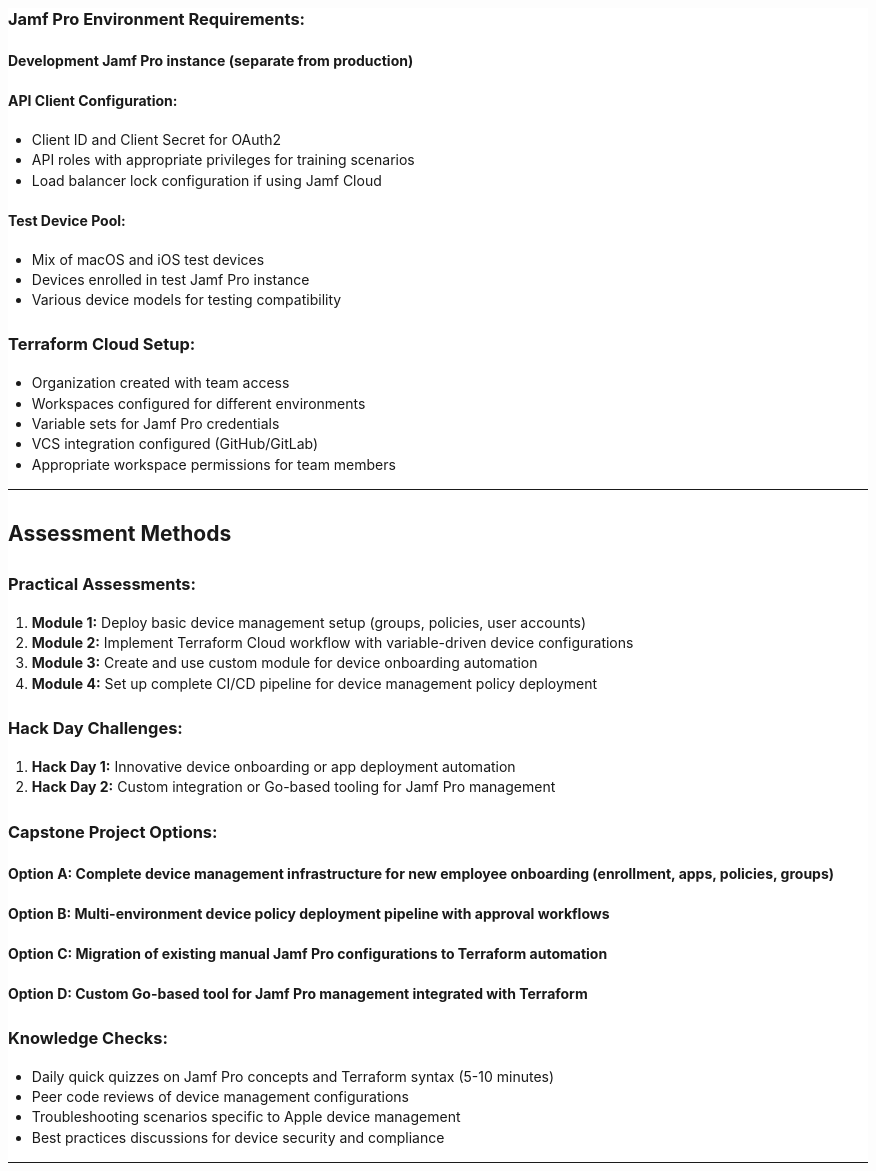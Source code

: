 ### Jamf Pro Environment Requirements:
#### **Development Jamf Pro instance** (separate from production)
#### **API Client Configuration:**
  - Client ID and Client Secret for OAuth2
  - API roles with appropriate privileges for training scenarios
  - Load balancer lock configuration if using Jamf Cloud
#### **Test Device Pool:**
  - Mix of macOS and iOS test devices
  - Devices enrolled in test Jamf Pro instance
  - Various device models for testing compatibility

### Terraform Cloud Setup:
- Organization created with team access
- Workspaces configured for different environments
- Variable sets for Jamf Pro credentials
- VCS integration configured (GitHub/GitLab)
- Appropriate workspace permissions for team members

---

## Assessment Methods

### Practical Assessments:
1. **Module 1:** Deploy basic device management setup (groups, policies, user accounts)
2. **Module 2:** Implement Terraform Cloud workflow with variable-driven device configurations
3. **Module 3:** Create and use custom module for device onboarding automation
4. **Module 4:** Set up complete CI/CD pipeline for device management policy deployment

### Hack Day Challenges:
1. **Hack Day 1:** Innovative device onboarding or app deployment automation
2. **Hack Day 2:** Custom integration or Go-based tooling for Jamf Pro management

### Capstone Project Options:
#### **Option A:** Complete device management infrastructure for new employee onboarding (enrollment, apps, policies, groups)
#### **Option B:** Multi-environment device policy deployment pipeline with approval workflows
#### **Option C:** Migration of existing manual Jamf Pro configurations to Terraform automation
#### **Option D:** Custom Go-based tool for Jamf Pro management integrated with Terraform

### Knowledge Checks:
- Daily quick quizzes on Jamf Pro concepts and Terraform syntax (5-10 minutes)
- Peer code reviews of device management configurations
- Troubleshooting scenarios specific to Apple device management
- Best practices discussions for device security and compliance

---